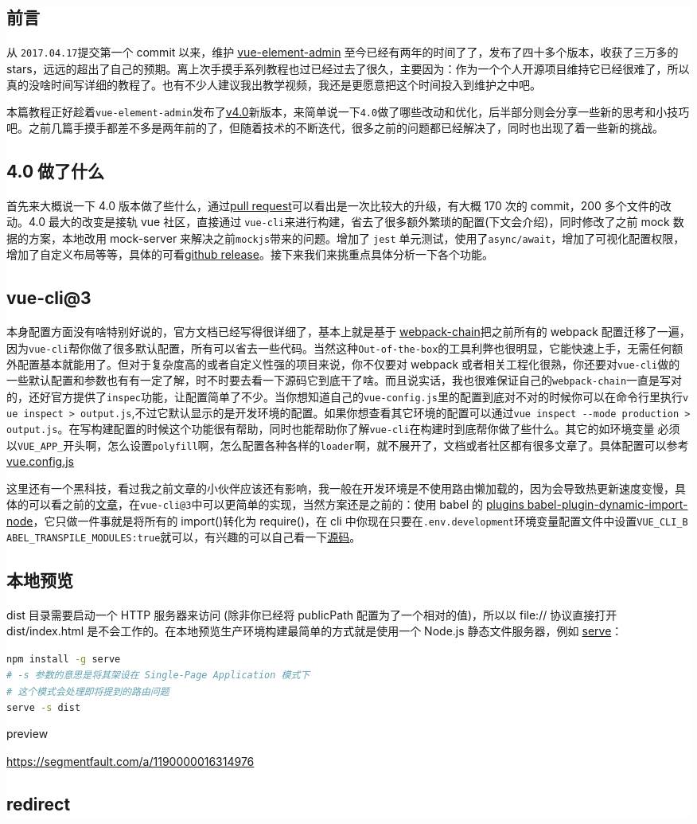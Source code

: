 ## 前言

从 `2017.04.17`提交第一个 commit 以来，维护 [vue-element-admin](https://github.com/PanJiaChen/vue-element-admin) 至今已经有两年的时间了了，发布了四十多个版本，收获了三万多的 stars，远远的超出了自己的预期。离上次手摸手系列教程也过已经过去了很久，主要因为：作为一个个人开源项目维持它已经很难了，所以真的没啥时间写详细的教程了。也有不少人建议我出教学视频，我还是更愿意把这个时间投入到维护之中吧。

本篇教程正好趁着`vue-element-admin`发布了[v4.0](https://github.com/PanJiaChen/vue-element-admin/releases)新版本，来简单说一下`4.0`做了哪些改动和优化，后半部分则会分享一些新的思考和小技巧吧。之前几篇手摸手都差不多是两年前的了，但随着技术的不断迭代，很多之前的问题都已经解决了，同时也出现了着一些新的挑战。

## 4.0 做了什么

首先来大概说一下 4.0 版本做了些什么，通过[pull request](https://github.com/PanJiaChen/vue-element-admin/pull/1291)可以看出是一次比较大的升级，有大概 170 次的 commit，200 多个文件的改动。4.0 最大的改变是接轨 vue 社区，直接通过 `vue-cli`来进行构建，省去了很多额外繁琐的配置(下文会介绍)，同时修改了之前 mock 数据的方案，本地改用 mock-server 来解决之前`mockjs`带来的问题。增加了 `jest` 单元测试，使用了`async/await`，增加了可视化配置权限，增加了自定义布局等等，具体的可看[github release](https://github.com/PanJiaChen/vue-element-admin/releases/tag/v4.0.0)。接下来我们来挑重点具体分析一下各个功能。

## vue-cli@3

本身配置方面没有啥特别好说的，官方文档已经写得很详细了，基本上就是基于 [webpack-chain](https://github.com/neutrinojs/webpack-chain)把之前所有的 webpack 配置迁移了一遍，因为`vue-cli`帮你做了很多默认配置，所有可以省去一些代码。当然这种`Out-of-the-box`的工具利弊也很明显，它能快速上手，无需任何额外配置基本就能用了。但对于复杂度高的或者自定义性强的项目来说，你不仅要对 webpack 或者相关工程化很熟，你还要对`vue-cli`做的一些默认配置和参数也有有一定了解，时不时要去看一下源码它到底干了啥。而且说实话，我也很难保证自己的`webpack-chain`一直是写对的，还好官方提供了`inspec`功能，让配置简单了不少。当你想知道自己的`vue-config.js`里的配置到底对不对的时候你可以在命令行里执行`vue inspect > output.js`,不过它默认显示的是开发环境的配置。如果你想查看其它环境的配置可以通过`vue inspect --mode production > output.js`。在写构建配置的时候这个功能很有帮助，同时也能帮助你了解`vue-cli`在构建时到底帮你做了些什么。其它的如环境变量 必须以`VUE_APP_`开头啊，怎么设置`polyfill`啊，怎么配置各种各样的`loader`啊，就不展开了，文档或者社区都有很多文章了。具体配置可以参考[vue.config.js](https://github.com/PanJiaChen/vue-element-admin)

这里还有一个黑科技，看过我之前文章的小伙伴应该还有影响，我一般在开发环境是不使用路由懒加载的，因为会导致热更新速度变慢，具体的可以看之前的[文章](https://panjiachen.gitee.io/vue-element-admin-site/zh/guide/advanced/lazy-loading.html#%E6%96%B0%E6%96%B9%E6%A1%88)，在`vue-cli@3`中可以更简单的实现，当然方案还是之前的：使用 babel 的 [plugins babel-plugin-dynamic-import-node](https://github.com/airbnb/babel-plugin-dynamic-import-node)，它只做一件事就是将所有的 import()转化为 require()，在 cli 中你现在只要在`.env.development`环境变量配置文件中设置`VUE_CLI_BABEL_TRANSPILE_MODULES:true`就可以，有兴趣的可以自己看一下[源码](https://github.com/vuejs/vue-cli/blob/dev/packages/@vue/babel-preset-app/index.js)。

## 本地预览

dist 目录需要启动一个 HTTP 服务器来访问 (除非你已经将 publicPath 配置为了一个相对的值)，所以以 file:// 协议直接打开 dist/index.html 是不会工作的。在本地预览生产环境构建最简单的方式就是使用一个 Node.js 静态文件服务器，例如 [serve](https://github.com/zeit/serve)：

```bash
npm install -g serve
# -s 参数的意思是将其架设在 Single-Page Application 模式下
# 这个模式会处理即将提到的路由问题
serve -s dist
```

preview

https://segmentfault.com/a/1190000016314976

## redirect
